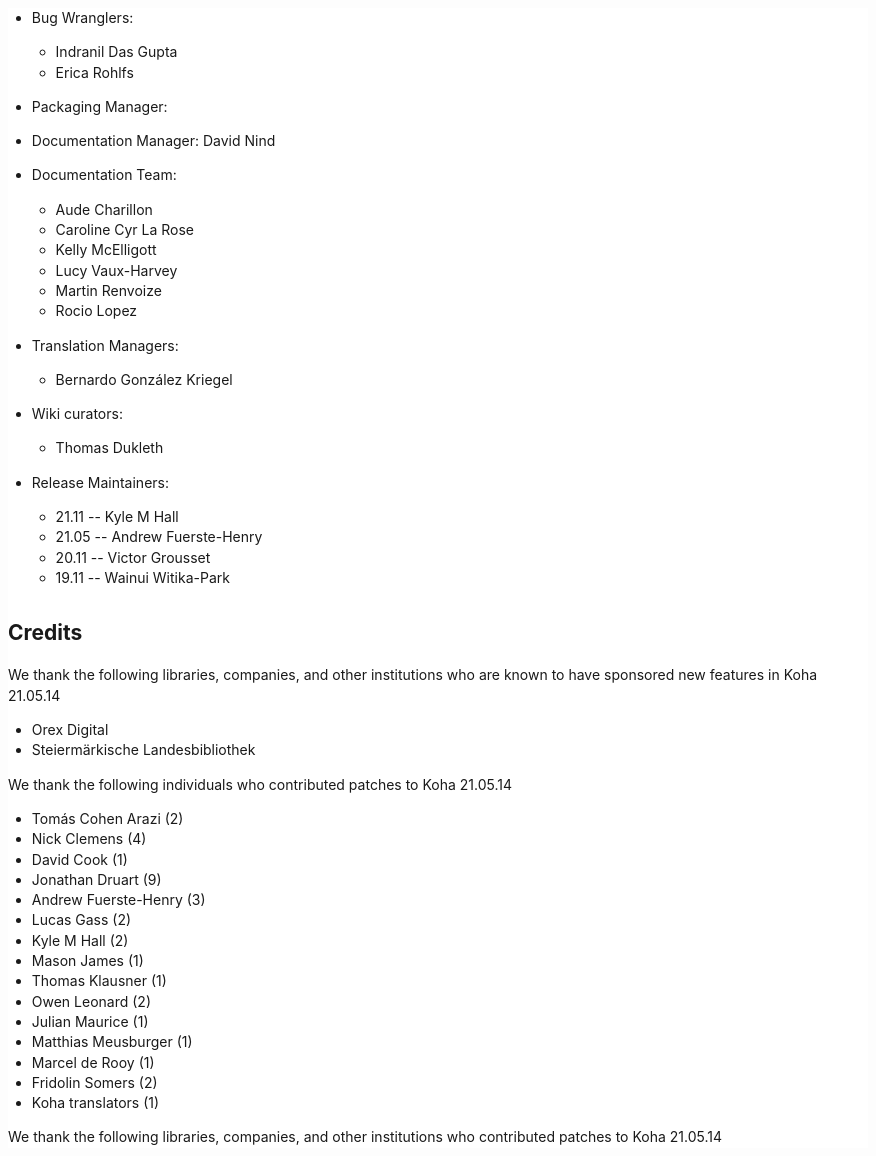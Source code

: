 - Bug Wranglers:
  - Indranil Das Gupta
  - Erica Rohlfs

- Packaging Manager: 


- Documentation Manager: David Nind


- Documentation Team:
  - Aude Charillon
  - Caroline Cyr La Rose
  - Kelly McElligott
  - Lucy Vaux-Harvey
  - Martin Renvoize
  - Rocio Lopez

- Translation Managers: 
  - Bernardo González Kriegel

- Wiki curators: 
  - Thomas Dukleth

- Release Maintainers:
  - 21.11 -- Kyle M Hall
  - 21.05 -- Andrew Fuerste-Henry
  - 20.11 -- Victor Grousset
  - 19.11 -- Wainui Witika-Park

## Credits
We thank the following libraries, companies, and other institutions who are known to have sponsored
new features in Koha 21.05.14

- Orex Digital
- Steiermärkische Landesbibliothek

We thank the following individuals who contributed patches to Koha 21.05.14

- Tomás Cohen Arazi (2)
- Nick Clemens (4)
- David Cook (1)
- Jonathan Druart (9)
- Andrew Fuerste-Henry (3)
- Lucas Gass (2)
- Kyle M Hall (2)
- Mason James (1)
- Thomas Klausner (1)
- Owen Leonard (2)
- Julian Maurice (1)
- Matthias Meusburger (1)
- Marcel de Rooy (1)
- Fridolin Somers (2)
- Koha translators (1)

We thank the following libraries, companies, and other institutions who contributed
patches to Koha 21.05.14

